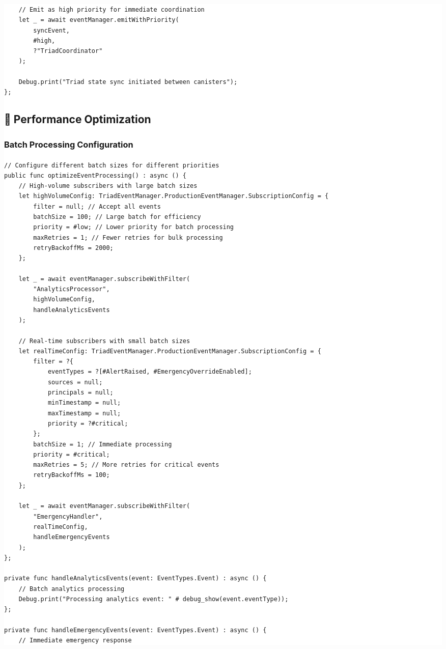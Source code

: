 ```motoko
    // Emit as high priority for immediate coordination
    let _ = await eventManager.emitWithPriority(
        syncEvent, 
        #high, 
        ?"TriadCoordinator"
    );
    
    Debug.print("Triad state sync initiated between canisters");
};
```

## 🔧 **Performance Optimization**

### **Batch Processing Configuration**

```motoko
// Configure different batch sizes for different priorities
public func optimizeEventProcessing() : async () {
    // High-volume subscribers with large batch sizes
    let highVolumeConfig: TriadEventManager.ProductionEventManager.SubscriptionConfig = {
        filter = null; // Accept all events
        batchSize = 100; // Large batch for efficiency
        priority = #low; // Lower priority for batch processing
        maxRetries = 1; // Fewer retries for bulk processing
        retryBackoffMs = 2000;
    };
    
    let _ = await eventManager.subscribeWithFilter(
        "AnalyticsProcessor",
        highVolumeConfig,
        handleAnalyticsEvents
    );
    
    // Real-time subscribers with small batch sizes
    let realTimeConfig: TriadEventManager.ProductionEventManager.SubscriptionConfig = {
        filter = ?{
            eventTypes = ?[#AlertRaised, #EmergencyOverrideEnabled];
            sources = null;
            principals = null;
            minTimestamp = null;
            maxTimestamp = null;
            priority = ?#critical;
        };
        batchSize = 1; // Immediate processing
        priority = #critical;
        maxRetries = 5; // More retries for critical events
        retryBackoffMs = 100;
    };
    
    let _ = await eventManager.subscribeWithFilter(
        "EmergencyHandler",
        realTimeConfig,
        handleEmergencyEvents
    );
};

private func handleAnalyticsEvents(event: EventTypes.Event) : async () {
    // Batch analytics processing
    Debug.print("Processing analytics event: " # debug_show(event.eventType));
};

private func handleEmergencyEvents(event: EventTypes.Event) : async () {
    // Immediate emergency response
```